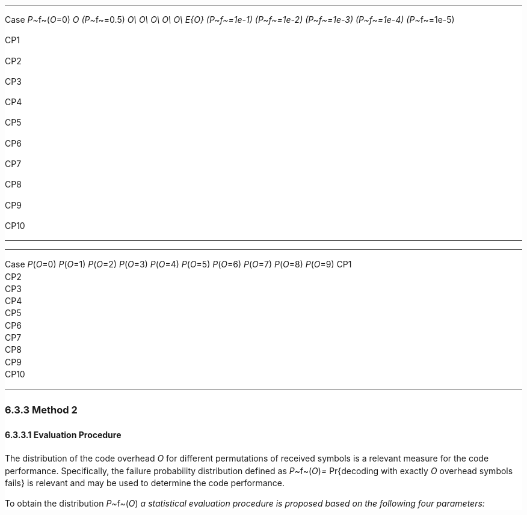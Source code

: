   ------ --------------- ---------------- -------------- -------------- -------------- -------------- -------------- --------
  Case   *P*~f~(*O*=0)   *O (P*~f~=0.5)   *O\            *O\            *O\            *O\            *O\            E{*O*}
                                          (P*~f~=1e-1)   (P*~f~=1e-2)   (P*~f~=1e-3)   (P*~f~=1e-4)   (P*~f~=1e-5)   

  CP1                                                                                                                

  CP2                                                                                                                

  CP3                                                                                                                

  CP4                                                                                                                

  CP5                                                                                                                

  CP6                                                                                                                

  CP7                                                                                                                

  CP8                                                                                                                

  CP9                                                                                                                

  CP10                                                                                                               
  ------ --------------- ---------------- -------------- -------------- -------------- -------------- -------------- --------

  ------ ------------ ------------ ------------ ------------ ------------ ------------ ------------ ------------ ------------ ------------
  Case   *P*(*O*=0)   *P*(*O*=1)   *P*(*O*=2)   *P*(*O*=3)   *P*(*O*=4)   *P*(*O*=5)   *P*(*O*=6)   *P*(*O*=7)   *P*(*O*=8)   *P*(*O*=9)
  CP1                                                                                                                         
  CP2                                                                                                                         
  CP3                                                                                                                         
  CP4                                                                                                                         
  CP5                                                                                                                         
  CP6                                                                                                                         
  CP7                                                                                                                         
  CP8                                                                                                                         
  CP9                                                                                                                         
  CP10                                                                                                                        
  ------ ------------ ------------ ------------ ------------ ------------ ------------ ------------ ------------ ------------ ------------

### 6.3.3 Method 2

#### 6.3.3.1 Evaluation Procedure

The distribution of the code overhead *O* for different permutations of
received symbols is a relevant measure for the code performance.
Specifically, the failure probability distribution defined as
*P*~f~(*O*)*=* Pr{decoding with exactly *O* overhead symbols fails} is
relevant and may be used to determine the code performance.

To obtain the distribution *P*~f~(*O*) *a statistical evaluation
procedure is proposed based on the following four parameters:*
